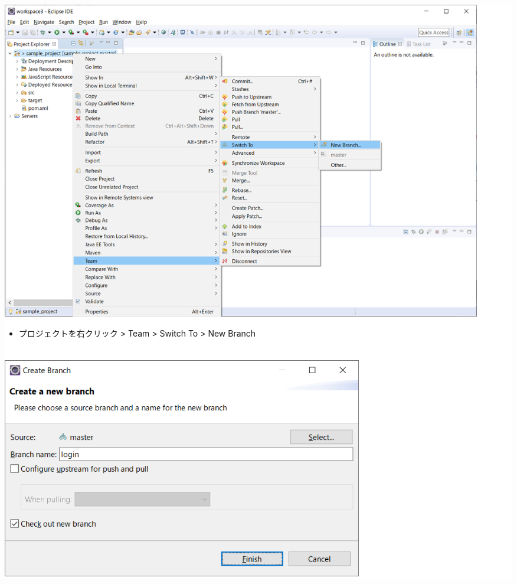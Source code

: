 <img src="../img/05-02.png" width="800">

- プロジェクトを右クリック > Team > Switch To > New Branch

<br>

<img src="../img/05-03.png" width="600">
